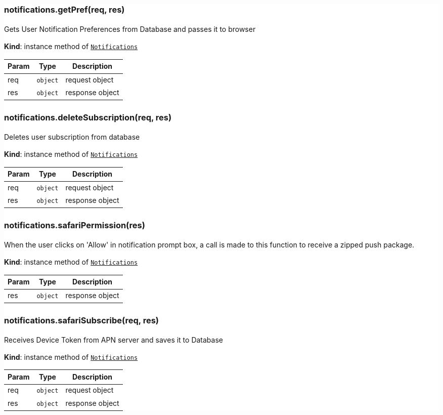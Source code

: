 <a name="Notifications+getPref"></a>

### notifications.getPref(req, res)
Gets User Notification Preferences from Database
and passes it to browser

**Kind**: instance method of [<code>Notifications</code>](#Notifications)  

| Param | Type | Description |
| --- | --- | --- |
| req | <code>object</code> | request object |
| res | <code>object</code> | response object |

<a name="Notifications+deleteSubscription"></a>

### notifications.deleteSubscription(req, res)
Deletes user subscription from database

**Kind**: instance method of [<code>Notifications</code>](#Notifications)  

| Param | Type | Description |
| --- | --- | --- |
| req | <code>object</code> | request object |
| res | <code>object</code> | response object |

<a name="Notifications+safariPermission"></a>

### notifications.safariPermission(res)
When the user clicks on 'Allow' in notification prompt box,
a call is made to this function to receive a zipped push package.

**Kind**: instance method of [<code>Notifications</code>](#Notifications)  

| Param | Type | Description |
| --- | --- | --- |
| res | <code>object</code> | response object |

<a name="Notifications+safariSubscribe"></a>

### notifications.safariSubscribe(req, res)
Receives Device Token from APN server
and saves it to Database

**Kind**: instance method of [<code>Notifications</code>](#Notifications)  

| Param | Type | Description |
| --- | --- | --- |
| req | <code>object</code> | request object |
| res | <code>object</code> | response object |

<a name="Notifications+safariUnsubscribe"></a>
